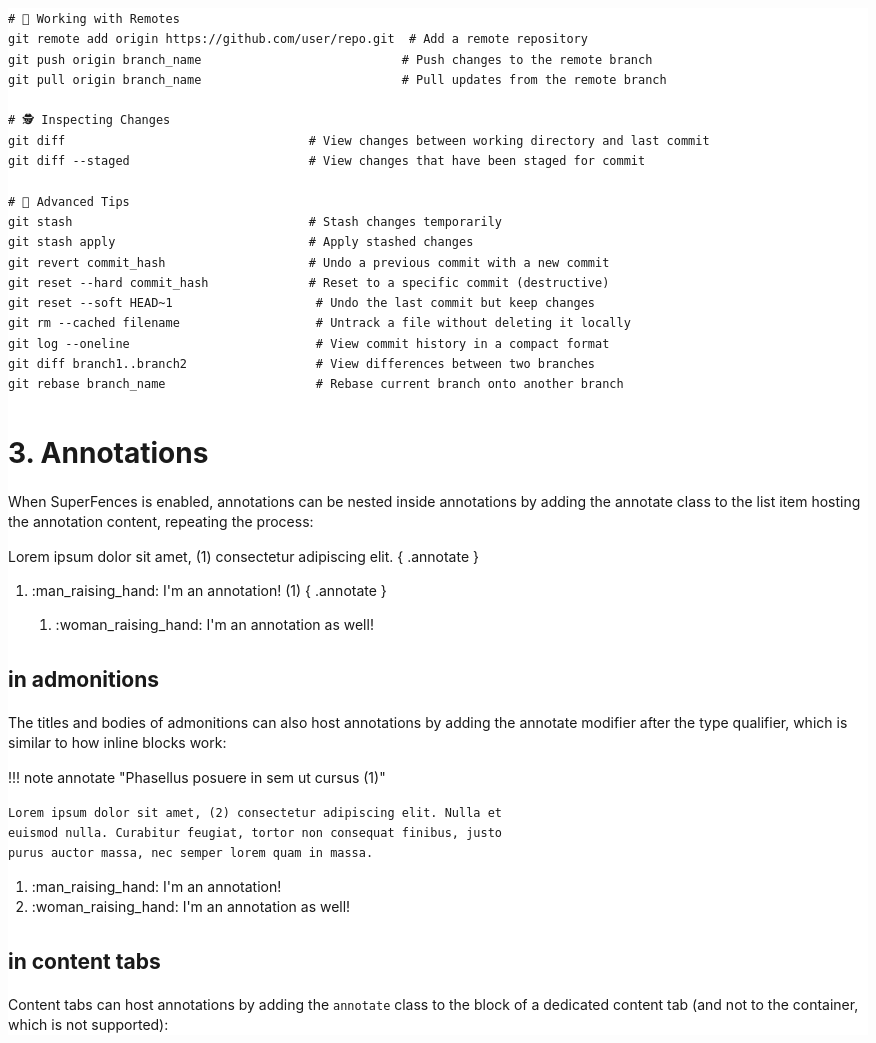 ```dash
# 🚀 Working with Remotes
git remote add origin https://github.com/user/repo.git  # Add a remote repository
git push origin branch_name                            # Push changes to the remote branch
git pull origin branch_name                            # Pull updates from the remote branch

# 🕵️ Inspecting Changes
git diff                                  # View changes between working directory and last commit
git diff --staged                         # View changes that have been staged for commit

# 🔧 Advanced Tips
git stash                                 # Stash changes temporarily
git stash apply                           # Apply stashed changes
git revert commit_hash                    # Undo a previous commit with a new commit
git reset --hard commit_hash              # Reset to a specific commit (destructive)
git reset --soft HEAD~1                    # Undo the last commit but keep changes
git rm --cached filename                   # Untrack a file without deleting it locally
git log --oneline                          # View commit history in a compact format
git diff branch1..branch2                  # View differences between two branches
git rebase branch_name                     # Rebase current branch onto another branch

```

# 3. Annotations
When SuperFences is enabled, annotations can be nested inside annotations by adding the annotate class to the list item hosting the annotation content, repeating the process:

Lorem ipsum dolor sit amet, (1) consectetur adipiscing elit.
{ .annotate }

1.  :man_raising_hand: I'm an annotation! (1)
    { .annotate }

    1.  :woman_raising_hand: I'm an annotation as well!

## in admonitions
The titles and bodies of admonitions can also host annotations by adding the annotate modifier after the type qualifier, which is similar to how inline blocks work:

!!! note annotate "Phasellus posuere in sem ut cursus (1)"

    Lorem ipsum dolor sit amet, (2) consectetur adipiscing elit. Nulla et
    euismod nulla. Curabitur feugiat, tortor non consequat finibus, justo
    purus auctor massa, nec semper lorem quam in massa.

1.  :man_raising_hand: I'm an annotation!
2.  :woman_raising_hand: I'm an annotation as well!

## in content tabs
Content tabs can host annotations by adding the `annotate` class to the block of a dedicated content tab (and not to the container, which is not supported):
